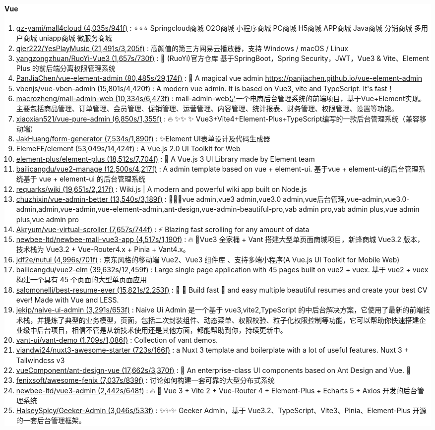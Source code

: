 #### Vue
1. [gz-yami/mall4cloud (4,035s/941f)](https://github.com/gz-yami/mall4cloud) : ⭐️⭐️⭐️ Springcloud商城 O2O商城 小程序商城 PC商城 H5商城 APP商城 Java商城 分销商城 多用户商城 uniapp商城 微服务商城
2. [qier222/YesPlayMusic (21,491s/3,205f)](https://github.com/qier222/YesPlayMusic) : 高颜值的第三方网易云播放器，支持 Windows / macOS / Linux
3. [yangzongzhuan/RuoYi-Vue3 (1,657s/730f)](https://github.com/yangzongzhuan/RuoYi-Vue3) : 🎉 (RuoYi)官方仓库 基于SpringBoot，Spring Security，JWT，Vue3 & Vite、Element Plus 的前后端分离权限管理系统
4. [PanJiaChen/vue-element-admin (80,485s/29,174f)](https://github.com/PanJiaChen/vue-element-admin) : 🎉 A magical vue admin https://panjiachen.github.io/vue-element-admin
5. [vbenjs/vue-vben-admin (15,801s/4,420f)](https://github.com/vbenjs/vue-vben-admin) : A modern vue admin. It is based on Vue3, vite and TypeScript. It's fast！
6. [macrozheng/mall-admin-web (10,334s/6,473f)](https://github.com/macrozheng/mall-admin-web) : mall-admin-web是一个电商后台管理系统的前端项目，基于Vue+Element实现。 主要包括商品管理、订单管理、会员管理、促销管理、运营管理、内容管理、统计报表、财务管理、权限管理、设置等功能。
7. [xiaoxian521/vue-pure-admin (6,850s/1,355f)](https://github.com/xiaoxian521/vue-pure-admin) : 🔥 ✨✨ ✨ Vue3+Vite4+Element-Plus+TypeScript编写的一款后台管理系统（兼容移动端）
8. [JakHuang/form-generator (7,534s/1,890f)](https://github.com/JakHuang/form-generator) : ✨Element UI表单设计及代码生成器
9. [ElemeFE/element (53,049s/14,424f)](https://github.com/ElemeFE/element) : A Vue.js 2.0 UI Toolkit for Web
10. [element-plus/element-plus (18,512s/7,704f)](https://github.com/element-plus/element-plus) : 🎉 A Vue.js 3 UI Library made by Element team
11. [bailicangdu/vue2-manage (12,500s/4,217f)](https://github.com/bailicangdu/vue2-manage) : A admin template based on vue + element-ui. 基于vue + element-ui的后台管理系统基于 vue + element-ui 的后台管理系统
12. [requarks/wiki (19,651s/2,217f)](https://github.com/requarks/wiki) : Wiki.js | A modern and powerful wiki app built on Node.js
13. [chuzhixin/vue-admin-better (13,540s/3,189f)](https://github.com/chuzhixin/vue-admin-better) : 🚀🚀🚀vue admin,vue3 admin,vue3.0 admin,vue后台管理,vue-admin,vue3.0-admin,admin,vue-admin,vue-element-admin,ant-design,vue-admin-beautiful-pro,vab admin pro,vab admin plus,vue admin plus,vue admin pro
14. [Akryum/vue-virtual-scroller (7,657s/744f)](https://github.com/Akryum/vue-virtual-scroller) : ⚡️ Blazing fast scrolling for any amount of data
15. [newbee-ltd/newbee-mall-vue3-app (4,517s/1,190f)](https://github.com/newbee-ltd/newbee-mall-vue3-app) : 🔥 🎉Vue3 全家桶 + Vant 搭建大型单页面商城项目，新蜂商城 Vue3.2 版本，技术栈为 Vue3.2 + Vue-Router4.x + Pinia + Vant4.x。
16. [jdf2e/nutui (4,996s/701f)](https://github.com/jdf2e/nutui) : 京东风格的移动端 Vue2、Vue3 组件库 、支持多端小程序(A Vue.js UI Toolkit for Mobile Web)
17. [bailicangdu/vue2-elm (39,632s/12,459f)](https://github.com/bailicangdu/vue2-elm) : Large single page application with 45 pages built on vue2 + vuex. 基于 vue2 + vuex 构建一个具有 45 个页面的大型单页面应用
18. [salomonelli/best-resume-ever (15,821s/2,253f)](https://github.com/salomonelli/best-resume-ever) : 👔 💼 Build fast 🚀 and easy multiple beautiful resumes and create your best CV ever! Made with Vue and LESS.
19. [jekip/naive-ui-admin (3,291s/653f)](https://github.com/jekip/naive-ui-admin) : Naive Ui Admin 是一个基于 vue3,vite2,TypeScript 的中后台解决方案，它使用了最新的前端技术栈，并提炼了典型的业务模型，页面，包括二次封装组件、动态菜单、权限校验、粒子化权限控制等功能，它可以帮助你快速搭建企业级中后台项目，相信不管是从新技术使用还是其他方面，都能帮助到你，持续更新中。
20. [vant-ui/vant-demo (1,709s/1,086f)](https://github.com/vant-ui/vant-demo) : Collection of vant demos.
21. [viandwi24/nuxt3-awesome-starter (723s/166f)](https://github.com/viandwi24/nuxt3-awesome-starter) : a Nuxt 3 template and boilerplate with a lot of useful features. Nuxt 3 + Tailwindcss v3
22. [vueComponent/ant-design-vue (17,662s/3,370f)](https://github.com/vueComponent/ant-design-vue) : 🌈 An enterprise-class UI components based on Ant Design and Vue. 🐜
23. [fenixsoft/awesome-fenix (7,037s/839f)](https://github.com/fenixsoft/awesome-fenix) : 讨论如何构建一套可靠的大型分布式系统
24. [newbee-ltd/vue3-admin (2,442s/648f)](https://github.com/newbee-ltd/vue3-admin) : 🔥 🎉 Vue 3 + Vite 2 + Vue-Router 4 + Element-Plus + Echarts 5 + Axios 开发的后台管理系统
25. [HalseySpicy/Geeker-Admin (3,046s/533f)](https://github.com/HalseySpicy/Geeker-Admin) : ✨✨✨ Geeker Admin，基于 Vue3.2、TypeScript、Vite3、Pinia、Element-Plus 开源的一套后台管理框架。
